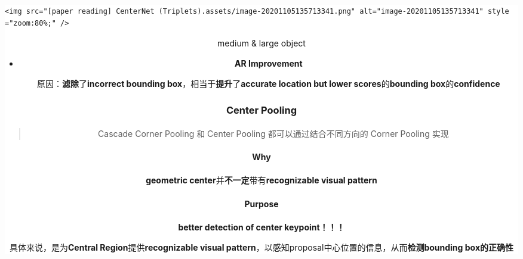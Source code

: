     <img src="[paper reading] CenterNet (Triplets).assets/image-20201105135713341.png" alt="image-20201105135713341" style="zoom:80%;" />
    
<center>
        medium & large object

-   **AR Improvement**

    原因：**滤除**了**incorrect bounding box**，相当于**提升**了**accurate location but lower scores**的**bounding box**的**confidence**

### Center Pooling

>   Cascade Corner Pooling 和 Center Pooling 都可以通过结合不同方向的 Corner Pooling 实现

#### Why

**geometric center**并**不一定**带有**recognizable visual pattern**

#### Purpose

**better detection of center keypoint！！！**

具体来说，是为**Central Region**提供**recognizable visual pattern**，以感知proposal中心位置的信息，从而**检测bounding box的正确性**
